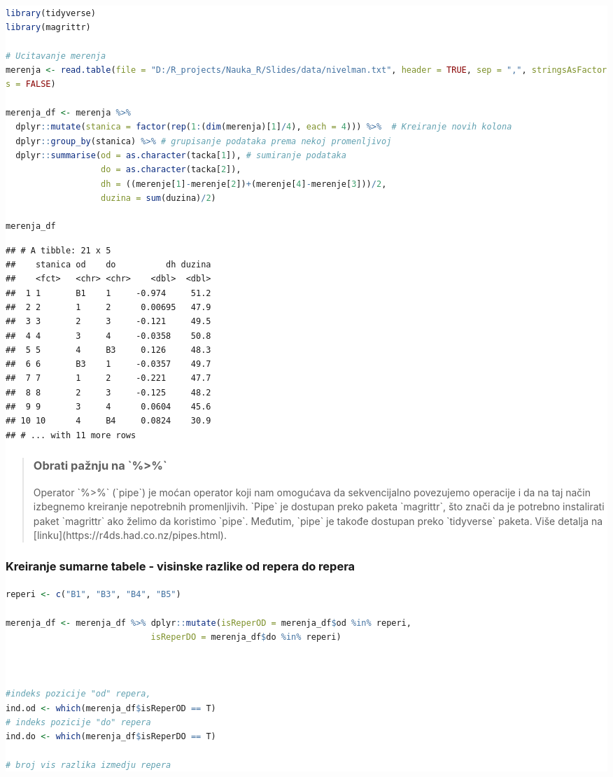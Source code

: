 


```r
library(tidyverse)
library(magrittr)

# Ucitavanje merenja
merenja <- read.table(file = "D:/R_projects/Nauka_R/Slides/data/nivelman.txt", header = TRUE, sep = ",", stringsAsFactors = FALSE)

merenja_df <- merenja %>% 
  dplyr::mutate(stanica = factor(rep(1:(dim(merenja)[1]/4), each = 4))) %>%  # Kreiranje novih kolona
  dplyr::group_by(stanica) %>% # grupisanje podataka prema nekoj promenljivoj
  dplyr::summarise(od = as.character(tacka[1]), # sumiranje podataka
                   do = as.character(tacka[2]),
                   dh = ((merenje[1]-merenje[2])+(merenje[4]-merenje[3]))/2,
                   duzina = sum(duzina)/2)

merenja_df
```

```
## # A tibble: 21 x 5
##    stanica od    do          dh duzina
##    <fct>   <chr> <chr>    <dbl>  <dbl>
##  1 1       B1    1     -0.974     51.2
##  2 2       1     2      0.00695   47.9
##  3 3       2     3     -0.121     49.5
##  4 4       3     4     -0.0358    50.8
##  5 5       4     B3     0.126     48.3
##  6 6       B3    1     -0.0357    49.7
##  7 7       1     2     -0.221     47.7
##  8 8       2     3     -0.125     48.2
##  9 9       3     4      0.0604    45.6
## 10 10      4     B4     0.0824    30.9
## # ... with 11 more rows
```



> <h3>Obrati pažnju na `%>%` </h3>
> Operator `%>%` (`pipe`) je moćan operator koji nam omogućava da sekvencijalno povezujemo operacije i da na taj način izbegnemo kreiranje nepotrebnih promenljivih. `Pipe` je dostupan preko paketa `magrittr`, što znači da je potrebno instalirati paket `magrittr` ako želimo da koristimo `pipe`. Međutim, `pipe` je takođe dostupan preko `tidyverse` paketa. Više detalja na [linku](https://r4ds.had.co.nz/pipes.html).
 
  
### Kreiranje sumarne tabele - visinske razlike od repera do repera
                   


```r
reperi <- c("B1", "B3", "B4", "B5")

merenja_df <- merenja_df %>% dplyr::mutate(isReperOD = merenja_df$od %in% reperi,
                             isReperDO = merenja_df$do %in% reperi)



#indeks pozicije "od" repera,
ind.od <- which(merenja_df$isReperOD == T)
# indeks pozicije "do" repera
ind.do <- which(merenja_df$isReperDO == T)  

# broj vis razlika izmedju repera
```